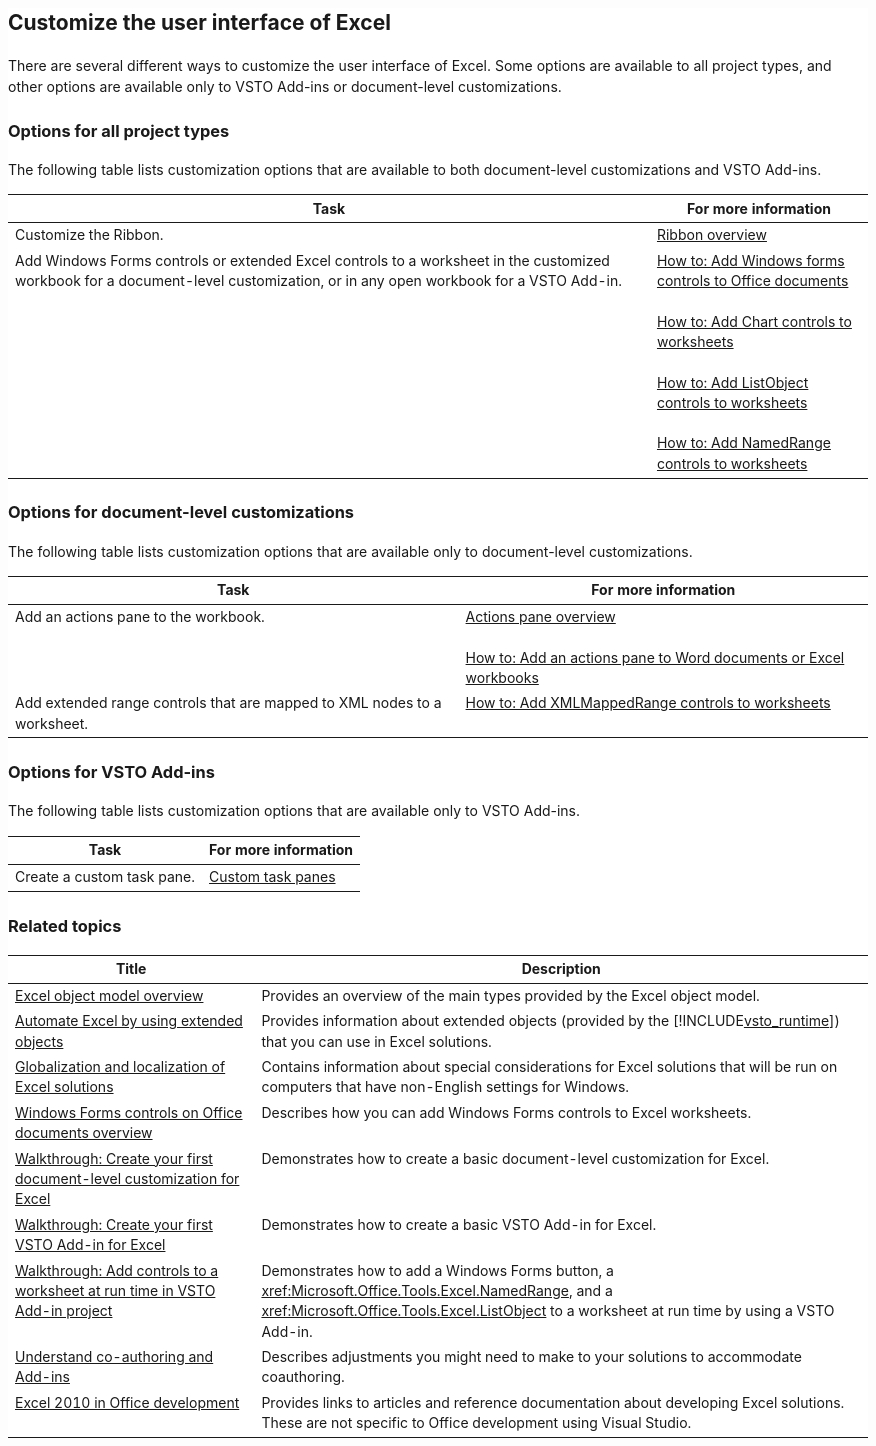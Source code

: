 ## <a name="UI"></a> Customize the user interface of Excel
 There are several different ways to customize the user interface of Excel. Some options are available to all project types, and other options are available only to VSTO Add-ins or document-level customizations.

### Options for all project types
 The following table lists customization options that are available to both document-level customizations and VSTO Add-ins.

|Task|For more information|
|----------|--------------------------|
|Customize the Ribbon.|[Ribbon overview](../vsto/ribbon-overview.md)|
|Add Windows Forms controls or extended Excel controls to a worksheet in the customized workbook for a document-level customization, or in any open workbook for a VSTO Add-in.|[How to: Add Windows forms controls to Office documents](../vsto/how-to-add-windows-forms-controls-to-office-documents.md)<br /><br /> [How to: Add Chart controls to worksheets](../vsto/how-to-add-chart-controls-to-worksheets.md)<br /><br /> [How to: Add ListObject controls to worksheets](../vsto/how-to-add-listobject-controls-to-worksheets.md)<br /><br /> [How to: Add NamedRange controls to worksheets](../vsto/how-to-add-namedrange-controls-to-worksheets.md)|

### Options for document-level customizations
 The following table lists customization options that are available only to document-level customizations.

|Task|For more information|
|----------|--------------------------|
|Add an actions pane to the workbook.|[Actions pane overview](../vsto/actions-pane-overview.md)<br /><br /> [How to: Add an actions pane to Word documents or Excel workbooks](../vsto/how-to-add-an-actions-pane-to-word-documents-or-excel-workbooks.md)|
|Add extended range controls that are mapped to XML nodes to a worksheet.|[How to: Add XMLMappedRange controls to worksheets](../vsto/how-to-add-xmlmappedrange-controls-to-worksheets.md)|

### Options for VSTO Add-ins
 The following table lists customization options that are available only to VSTO Add-ins.

|Task|For more information|
|----------|--------------------------|
|Create a custom task pane.|[Custom task panes](../vsto/custom-task-panes.md)|

### Related topics

| Title | Description |
| - | - |
| [Excel object model overview](../vsto/excel-object-model-overview.md) | Provides an overview of the main types provided by the Excel object model. |
| [Automate Excel by using extended objects](../vsto/automating-excel-by-using-extended-objects.md) | Provides information about extended objects (provided by the [!INCLUDE[vsto_runtime](../vsto/includes/vsto-runtime-md.md)]) that you can use in Excel solutions. |
| [Globalization and localization of Excel solutions](../vsto/globalization-and-localization-of-excel-solutions.md) | Contains information about special considerations for Excel solutions that will be run on computers that have non-English settings for Windows. |
| [Windows Forms controls on Office documents overview](../vsto/windows-forms-controls-on-office-documents-overview.md) | Describes how you can add Windows Forms controls to Excel worksheets. |
| [Walkthrough: Create your first document-level customization for Excel](../vsto/walkthrough-creating-your-first-document-level-customization-for-excel.md) | Demonstrates how to create a basic document-level customization for Excel. |
| [Walkthrough: Create your first VSTO Add-in for Excel](../vsto/walkthrough-creating-your-first-vsto-add-in-for-excel.md) | Demonstrates how to create a basic VSTO Add-in for Excel. |
| [Walkthrough: Add controls to a worksheet at run time in VSTO Add-in project](../vsto/walkthrough-adding-controls-to-a-worksheet-at-run-time-in-vsto-add-in-project.md) | Demonstrates how to add a Windows Forms button, a <xref:Microsoft.Office.Tools.Excel.NamedRange>, and a <xref:Microsoft.Office.Tools.Excel.ListObject> to a worksheet at run time by using a VSTO Add-in. |
| [Understand co-authoring and Add-ins](./understanding-coauthoring-and-addins.md) | Describes adjustments you might need to make to your solutions to accommodate coauthoring. |
| [Excel 2010 in Office development](/previous-versions/office/developer/office-2010/ee658205(v=office.14)) | Provides links to articles and reference documentation about developing Excel solutions. These are not specific to Office development using Visual Studio. |
